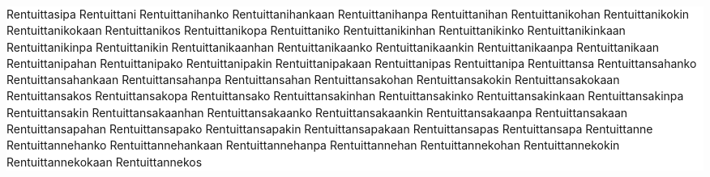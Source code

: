 Rentuittasipa
Rentuittani
Rentuittanihanko
Rentuittanihankaan
Rentuittanihanpa
Rentuittanihan
Rentuittanikohan
Rentuittanikokin
Rentuittanikokaan
Rentuittanikos
Rentuittanikopa
Rentuittaniko
Rentuittanikinhan
Rentuittanikinko
Rentuittanikinkaan
Rentuittanikinpa
Rentuittanikin
Rentuittanikaanhan
Rentuittanikaanko
Rentuittanikaankin
Rentuittanikaanpa
Rentuittanikaan
Rentuittanipahan
Rentuittanipako
Rentuittanipakin
Rentuittanipakaan
Rentuittanipas
Rentuittanipa
Rentuittansa
Rentuittansahanko
Rentuittansahankaan
Rentuittansahanpa
Rentuittansahan
Rentuittansakohan
Rentuittansakokin
Rentuittansakokaan
Rentuittansakos
Rentuittansakopa
Rentuittansako
Rentuittansakinhan
Rentuittansakinko
Rentuittansakinkaan
Rentuittansakinpa
Rentuittansakin
Rentuittansakaanhan
Rentuittansakaanko
Rentuittansakaankin
Rentuittansakaanpa
Rentuittansakaan
Rentuittansapahan
Rentuittansapako
Rentuittansapakin
Rentuittansapakaan
Rentuittansapas
Rentuittansapa
Rentuittanne
Rentuittannehanko
Rentuittannehankaan
Rentuittannehanpa
Rentuittannehan
Rentuittannekohan
Rentuittannekokin
Rentuittannekokaan
Rentuittannekos